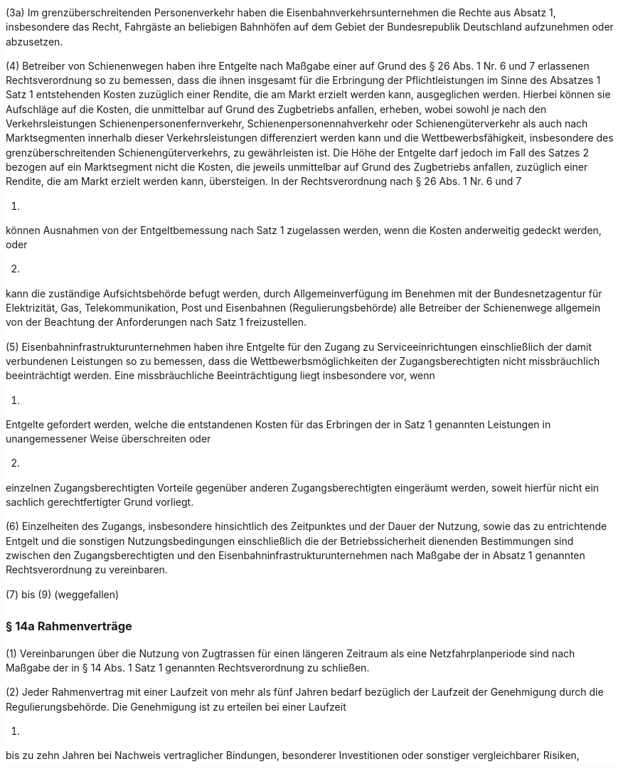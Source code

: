 (3a) Im grenzüberschreitenden Personenverkehr haben die Eisenbahnverkehrsunternehmen die Rechte aus Absatz 1, insbesondere das Recht, Fahrgäste an beliebigen Bahnhöfen auf dem Gebiet der Bundesrepublik Deutschland aufzunehmen oder abzusetzen.

(4) Betreiber von Schienenwegen haben ihre Entgelte nach Maßgabe einer auf Grund des § 26 Abs. 1 Nr. 6 und 7 erlassenen Rechtsverordnung so zu bemessen, dass die ihnen insgesamt für die Erbringung der Pflichtleistungen im Sinne des Absatzes 1 Satz 1 entstehenden Kosten zuzüglich einer Rendite, die am Markt erzielt werden kann, ausgeglichen werden. Hierbei können sie Aufschläge auf die Kosten, die unmittelbar auf Grund des Zugbetriebs anfallen, erheben, wobei sowohl je nach den Verkehrsleistungen Schienenpersonenfernverkehr, Schienenpersonennahverkehr oder Schienengüterverkehr als auch nach Marktsegmenten innerhalb dieser Verkehrsleistungen differenziert werden kann und die Wettbewerbsfähigkeit, insbesondere des grenzüberschreitenden Schienengüterverkehrs, zu gewährleisten ist. Die Höhe der Entgelte darf jedoch im Fall des Satzes 2 bezogen auf ein Marktsegment nicht die Kosten, die jeweils unmittelbar auf Grund des Zugbetriebs anfallen, zuzüglich einer Rendite, die am Markt erzielt werden kann, übersteigen. In der Rechtsverordnung nach § 26 Abs. 1 Nr. 6 und 7

1.  
können Ausnahmen von der Entgeltbemessung nach Satz 1 zugelassen werden, wenn die Kosten anderweitig gedeckt werden, oder

2.  
kann die zuständige Aufsichtsbehörde befugt werden, durch Allgemeinverfügung im Benehmen mit der Bundesnetzagentur für Elektrizität, Gas, Telekommunikation, Post und Eisenbahnen (Regulierungsbehörde) alle Betreiber der Schienenwege allgemein von der Beachtung der Anforderungen nach Satz 1 freizustellen.

(5) Eisenbahninfrastrukturunternehmen haben ihre Entgelte für den Zugang zu Serviceeinrichtungen einschließlich der damit verbundenen Leistungen so zu bemessen, dass die Wettbewerbsmöglichkeiten der Zugangsberechtigten nicht missbräuchlich beeinträchtigt werden. Eine missbräuchliche Beeinträchtigung liegt insbesondere vor, wenn

1.  
Entgelte gefordert werden, welche die entstandenen Kosten für das Erbringen der in Satz 1 genannten Leistungen in unangemessener Weise überschreiten oder

2.  
einzelnen Zugangsberechtigten Vorteile gegenüber anderen Zugangsberechtigten eingeräumt werden, soweit hierfür nicht ein sachlich gerechtfertigter Grund vorliegt.

(6) Einzelheiten des Zugangs, insbesondere hinsichtlich des Zeitpunktes und der Dauer der Nutzung, sowie das zu entrichtende Entgelt und die sonstigen Nutzungsbedingungen einschließlich die der Betriebssicherheit dienenden Bestimmungen sind zwischen den Zugangsberechtigten und den Eisenbahninfrastrukturunternehmen nach Maßgabe der in Absatz 1 genannten Rechtsverordnung zu vereinbaren.

(7) bis (9) (weggefallen)

### § 14a Rahmenverträge

(1) Vereinbarungen über die Nutzung von Zugtrassen für einen längeren Zeitraum als eine Netzfahrplanperiode sind nach Maßgabe der in § 14 Abs. 1 Satz 1 genannten Rechtsverordnung zu schließen.

(2) Jeder Rahmenvertrag mit einer Laufzeit von mehr als fünf Jahren bedarf bezüglich der Laufzeit der Genehmigung durch die Regulierungsbehörde. Die Genehmigung ist zu erteilen bei einer Laufzeit

1.  
bis zu zehn Jahren bei Nachweis vertraglicher Bindungen, besonderer Investitionen oder sonstiger vergleichbarer Risiken,
